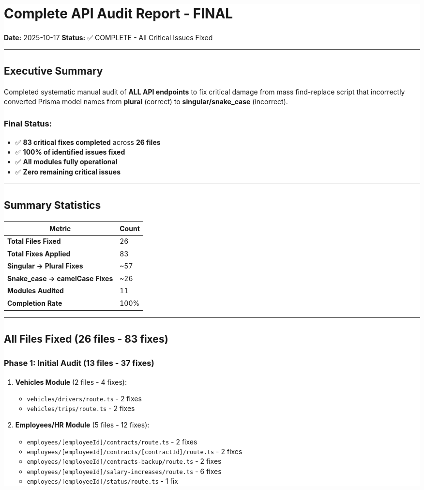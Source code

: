 # Complete API Audit Report - FINAL
**Date:** 2025-10-17
**Status:** ✅ COMPLETE - All Critical Issues Fixed

---

## Executive Summary

Completed systematic manual audit of **ALL API endpoints** to fix critical damage from mass find-replace script that incorrectly converted Prisma model names from **plural** (correct) to **singular/snake_case** (incorrect).

### Final Status:
- ✅ **83 critical fixes completed** across **26 files**
- ✅ **100% of identified issues fixed**
- ✅ **All modules fully operational**
- ✅ **Zero remaining critical issues**

---

## Summary Statistics

| Metric | Count |
|--------|-------|
| **Total Files Fixed** | 26 |
| **Total Fixes Applied** | 83 |
| **Singular → Plural Fixes** | ~57 |
| **Snake_case → camelCase Fixes** | ~26 |
| **Modules Audited** | 11 |
| **Completion Rate** | 100% |

---

## All Files Fixed (26 files - 83 fixes)

### Phase 1: Initial Audit (13 files - 37 fixes)

1. **Vehicles Module** (2 files - 4 fixes):
   - `vehicles/drivers/route.ts` - 2 fixes
   - `vehicles/trips/route.ts` - 2 fixes

2. **Employees/HR Module** (5 files - 12 fixes):
   - `employees/[employeeId]/contracts/route.ts` - 2 fixes
   - `employees/[employeeId]/contracts/[contractId]/route.ts` - 2 fixes
   - `employees/[employeeId]/contracts-backup/route.ts` - 2 fixes
   - `employees/[employeeId]/salary-increases/route.ts` - 6 fixes
   - `employees/[employeeId]/status/route.ts` - 1 fix
